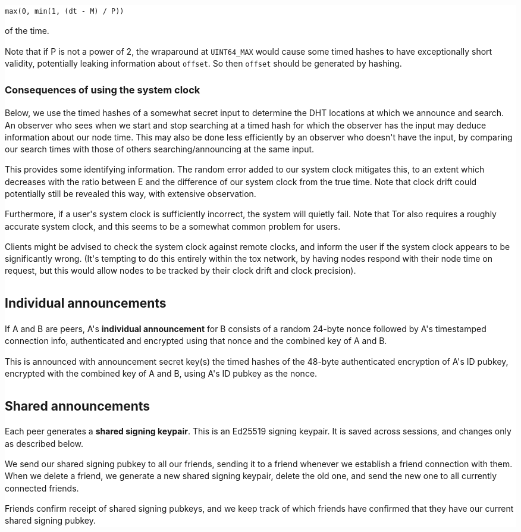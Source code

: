     max(0, min(1, (dt - M) / P))

of the time.

Note that if P is not a power of 2, the wraparound at `UINT64_MAX` would cause 
some timed hashes to have exceptionally short validity, potentially leaking 
information about `offset`. So then `offset` should be generated by hashing.

### Consequences of using the system clock
Below, we use the timed hashes of a somewhat secret input to determine the DHT 
locations at which we announce and search. An observer who sees when we start 
and stop searching at a timed hash for which the observer has the input may 
deduce information about our node time. This may also be done less efficiently 
by an observer who doesn't have the input, by comparing our search times with 
those of others searching/announcing at the same input.

This provides some identifying information. The random error added to our 
system clock mitigates this, to an extent which decreases with the ratio 
between E and the difference of our system clock from the true time. Note that 
clock drift could potentially still be revealed this way, with extensive 
observation.

Furthermore, if a user's system clock is sufficiently incorrect, the system 
will quietly fail.
Note that Tor also requires a roughly accurate system clock, and this seems to 
be a somewhat common problem for users.

Clients might be advised to check the system clock against remote clocks, and 
inform the user if the system clock appears to be significantly wrong. (It's 
tempting to do this entirely within the tox network, by having nodes respond 
with their node time on request, but this would allow nodes to be tracked by 
their clock drift and clock precision).

## Individual announcements
If A and B are peers, A's **individual announcement** for B consists of a 
random 24-byte nonce followed by A's timestamped connection info, 
authenticated and encrypted using that nonce and the combined key of A and B.

This is announced with announcement secret key(s) the timed hashes of the 
48-byte authenticated encryption of A's ID pubkey, encrypted with the combined 
key of A and B, using A's ID pubkey as the nonce.

## Shared announcements
Each peer generates a **shared signing keypair**. This is an Ed25519 signing 
keypair. It is saved across sessions, and changes only as described below.

We send our shared signing pubkey to all our friends, sending it to a 
friend whenever we establish a friend connection with them. When we delete a 
friend, we generate a new shared signing keypair, delete the old one, 
and send the new one to all currently connected friends.

Friends confirm receipt of shared signing pubkeys, and we keep track of 
which friends have confirmed that they have our current shared signing 
pubkey.
